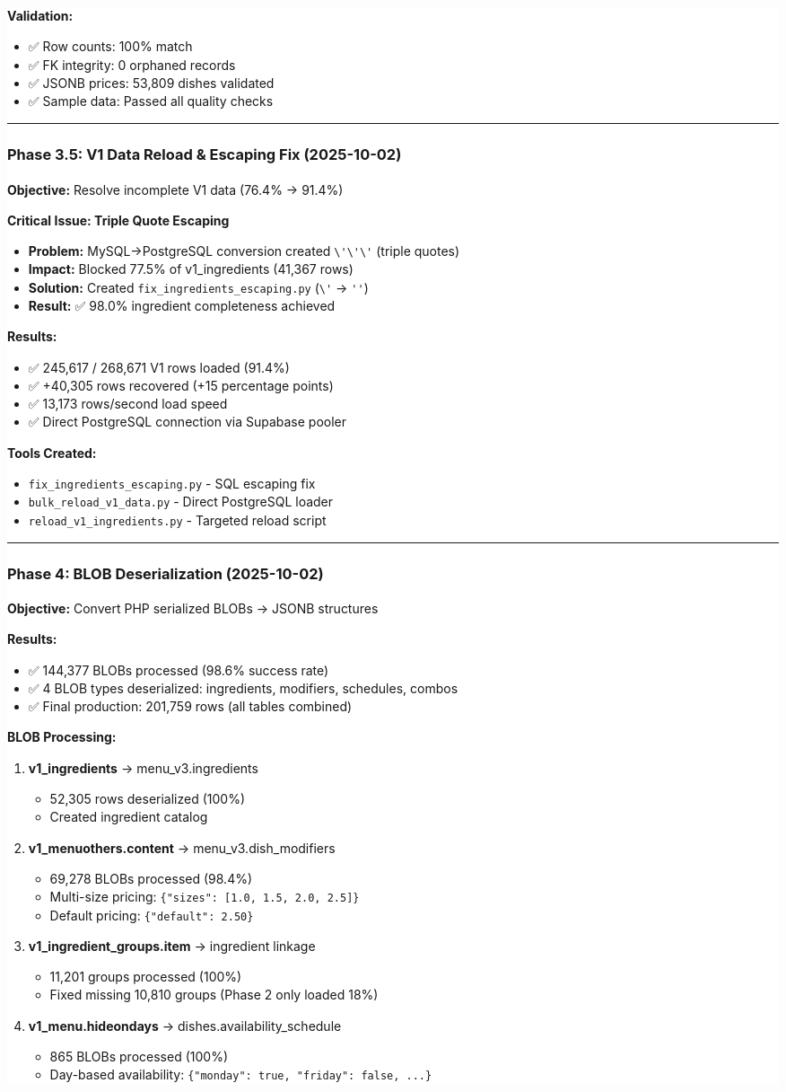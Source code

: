 **Validation:**
- ✅ Row counts: 100% match
- ✅ FK integrity: 0 orphaned records
- ✅ JSONB prices: 53,809 dishes validated
- ✅ Sample data: Passed all quality checks

---

### Phase 3.5: V1 Data Reload & Escaping Fix (2025-10-02)

**Objective:** Resolve incomplete V1 data (76.4% → 91.4%)

**Critical Issue: Triple Quote Escaping**
- **Problem:** MySQL→PostgreSQL conversion created `\'\'\'` (triple quotes)
- **Impact:** Blocked 77.5% of v1_ingredients (41,367 rows)
- **Solution:** Created `fix_ingredients_escaping.py` (`\'` → `''`)
- **Result:** ✅ 98.0% ingredient completeness achieved

**Results:**
- ✅ 245,617 / 268,671 V1 rows loaded (91.4%)
- ✅ +40,305 rows recovered (+15 percentage points)
- ✅ 13,173 rows/second load speed
- ✅ Direct PostgreSQL connection via Supabase pooler

**Tools Created:**
- `fix_ingredients_escaping.py` - SQL escaping fix
- `bulk_reload_v1_data.py` - Direct PostgreSQL loader
- `reload_v1_ingredients.py` - Targeted reload script

---

### Phase 4: BLOB Deserialization (2025-10-02)

**Objective:** Convert PHP serialized BLOBs → JSONB structures

**Results:**
- ✅ 144,377 BLOBs processed (98.6% success rate)
- ✅ 4 BLOB types deserialized: ingredients, modifiers, schedules, combos
- ✅ Final production: 201,759 rows (all tables combined)

**BLOB Processing:**

1. **v1_ingredients** → menu_v3.ingredients
   - 52,305 rows deserialized (100%)
   - Created ingredient catalog

2. **v1_menuothers.content** → menu_v3.dish_modifiers
   - 69,278 BLOBs processed (98.4%)
   - Multi-size pricing: `{"sizes": [1.0, 1.5, 2.0, 2.5]}`
   - Default pricing: `{"default": 2.50}`

3. **v1_ingredient_groups.item** → ingredient linkage
   - 11,201 groups processed (100%)
   - Fixed missing 10,810 groups (Phase 2 only loaded 18%)

4. **v1_menu.hideondays** → dishes.availability_schedule
   - 865 BLOBs processed (100%)
   - Day-based availability: `{"monday": true, "friday": false, ...}`
